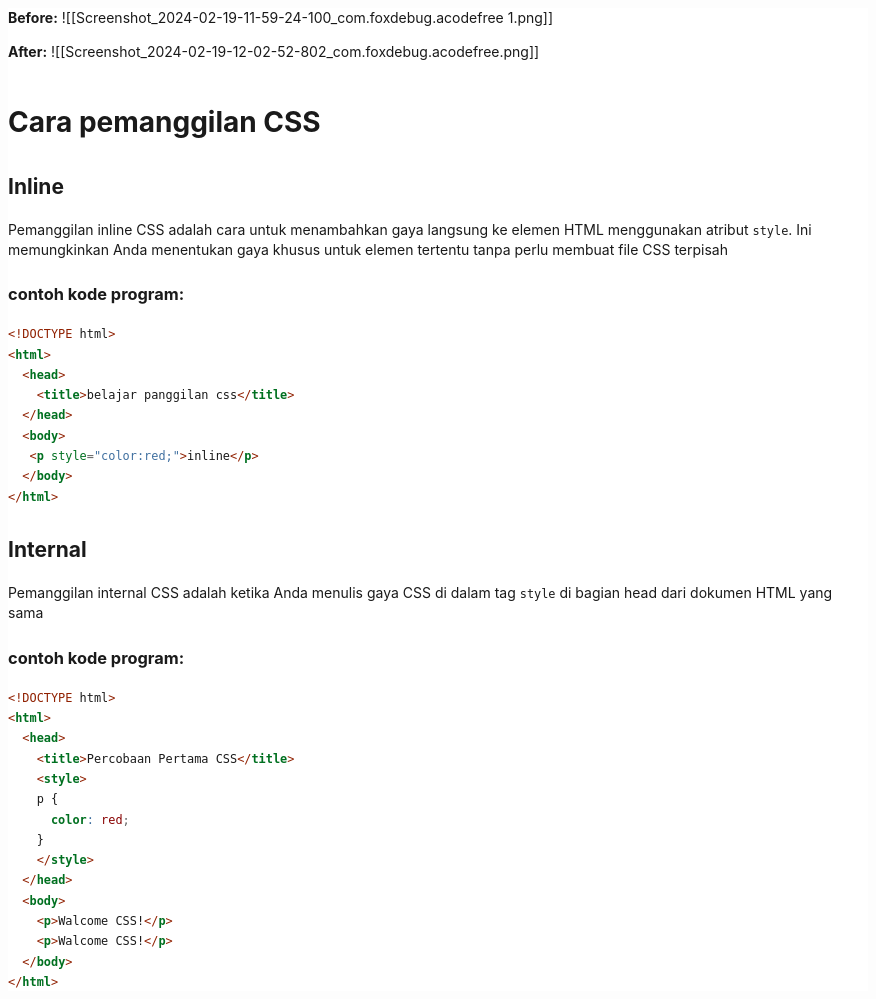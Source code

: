 **Before:**
![[Screenshot_2024-02-19-11-59-24-100_com.foxdebug.acodefree 1.png]]

**After:**
![[Screenshot_2024-02-19-12-02-52-802_com.foxdebug.acodefree.png]]


# Cara pemanggilan CSS
## Inline
Pemanggilan inline CSS adalah cara untuk menambahkan gaya langsung ke elemen HTML menggunakan atribut `style`. Ini memungkinkan Anda menentukan gaya khusus untuk elemen tertentu tanpa perlu membuat file CSS terpisah
### contoh kode program:

```html
<!DOCTYPE html>
<html>
  <head>
    <title>belajar panggilan css</title>
  </head>
  <body>
   <p style="color:red;">inline</p>
  </body>  
</html>
```

## Internal
Pemanggilan internal CSS adalah ketika Anda menulis gaya CSS di dalam tag `style` di bagian head dari dokumen HTML yang sama
### contoh kode program:

```html
<!DOCTYPE html>
<html>
  <head>
    <title>Percobaan Pertama CSS</title>
    <style>
    p {
      color: red;
    }
    </style>
  </head>
  <body>
    <p>Walcome CSS!</p>
    <p>Walcome CSS!</p>
  </body>
</html>
```
